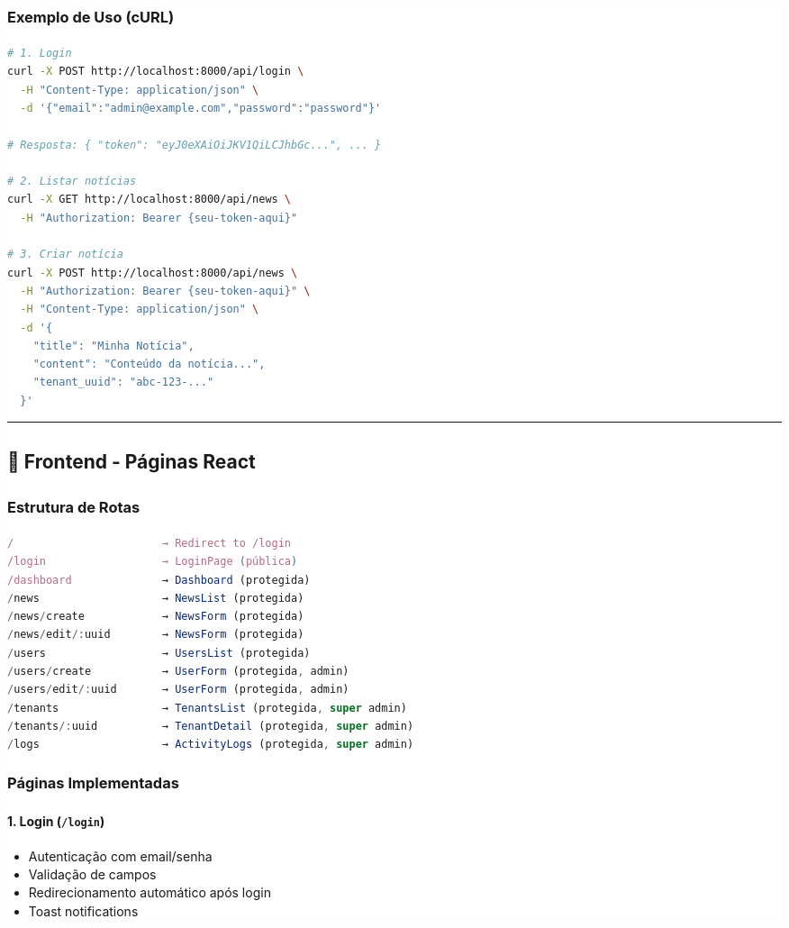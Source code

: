 ### Exemplo de Uso (cURL)

```bash
# 1. Login
curl -X POST http://localhost:8000/api/login \
  -H "Content-Type: application/json" \
  -d '{"email":"admin@example.com","password":"password"}'

# Resposta: { "token": "eyJ0eXAiOiJKV1QiLCJhbGc...", ... }

# 2. Listar notícias
curl -X GET http://localhost:8000/api/news \
  -H "Authorization: Bearer {seu-token-aqui}"

# 3. Criar notícia
curl -X POST http://localhost:8000/api/news \
  -H "Authorization: Bearer {seu-token-aqui}" \
  -H "Content-Type: application/json" \
  -d '{
    "title": "Minha Notícia",
    "content": "Conteúdo da notícia...",
    "tenant_uuid": "abc-123-..."
  }'
```

---

## 🎨 Frontend - Páginas React

### Estrutura de Rotas

```javascript
/                       → Redirect to /login
/login                  → LoginPage (pública)
/dashboard              → Dashboard (protegida)
/news                   → NewsList (protegida)
/news/create            → NewsForm (protegida)
/news/edit/:uuid        → NewsForm (protegida)
/users                  → UsersList (protegida)
/users/create           → UserForm (protegida, admin)
/users/edit/:uuid       → UserForm (protegida, admin)
/tenants                → TenantsList (protegida, super admin)
/tenants/:uuid          → TenantDetail (protegida, super admin)
/logs                   → ActivityLogs (protegida, super admin)
```

### Páginas Implementadas

#### 1. **Login** (`/login`)
- Autenticação com email/senha
- Validação de campos
- Redirecionamento automático após login
- Toast notifications
